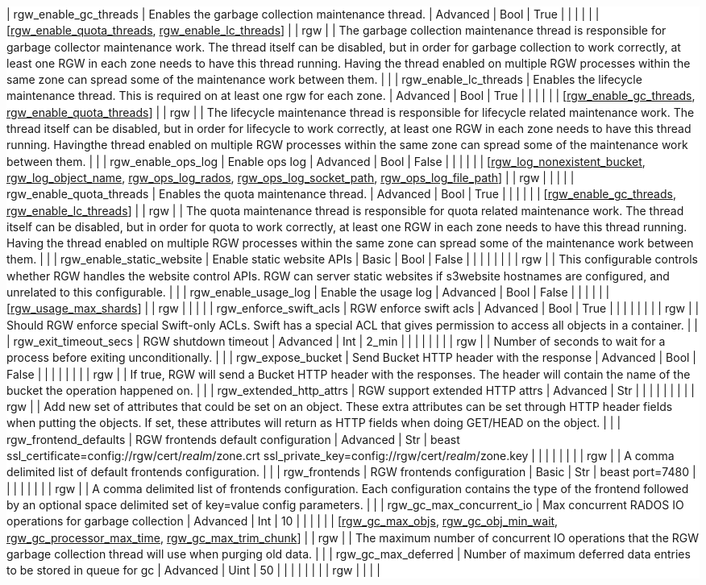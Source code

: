 | <span id="SP_rgw_enable_gc_threads">rgw_enable_gc_threads</span> |  Enables the garbage collection maintenance thread. | Advanced | Bool | True |  |  |  |  |  | [[rgw_enable_quota_threads](/config/rgw/rgw.md#SP_rgw_enable_quota_threads), [rgw_enable_lc_threads](/config/rgw/rgw.md#SP_rgw_enable_lc_threads)] |  | rgw |  | The garbage collection maintenance thread is responsible for garbage collector maintenance work. The thread itself can be disabled, but in order for garbage collection to work correctly, at least one RGW in each zone needs to have this thread running.  Having the thread enabled on multiple RGW processes within the same zone can spread some of the maintenance work between them. |  |
| <span id="SP_rgw_enable_lc_threads">rgw_enable_lc_threads</span> |  Enables the lifecycle maintenance thread. This is required on at least one rgw for each zone. | Advanced | Bool | True |  |  |  |  |  | [[rgw_enable_gc_threads](/config/rgw/rgw.md#SP_rgw_enable_gc_threads), [rgw_enable_quota_threads](/config/rgw/rgw.md#SP_rgw_enable_quota_threads)] |  | rgw |  | The lifecycle maintenance thread is responsible for lifecycle related maintenance work. The thread itself can be disabled, but in order for lifecycle to work correctly, at least one RGW in each zone needs to have this thread running. Havingthe thread enabled on multiple RGW processes within the same zone can spread some of the maintenance work between them. |  |
| <span id="SP_rgw_enable_ops_log">rgw_enable_ops_log</span> |  Enable ops log | Advanced | Bool | False |  |  |  |  |  | [[rgw_log_nonexistent_bucket](/config/rgw/rgw.md#SP_rgw_log_nonexistent_bucket), [rgw_log_object_name](/config/rgw/rgw.md#SP_rgw_log_object_name), [rgw_ops_log_rados](/config/rgw/rgw.md#SP_rgw_ops_log_rados), [rgw_ops_log_socket_path](/config/rgw/rgw.md#SP_rgw_ops_log_socket_path), [rgw_ops_log_file_path](/config/rgw/rgw.md#SP_rgw_ops_log_file_path)] |  | rgw |  |  |  |
| <span id="SP_rgw_enable_quota_threads">rgw_enable_quota_threads</span> |  Enables the quota maintenance thread. | Advanced | Bool | True |  |  |  |  |  | [[rgw_enable_gc_threads](/config/rgw/rgw.md#SP_rgw_enable_gc_threads), [rgw_enable_lc_threads](/config/rgw/rgw.md#SP_rgw_enable_lc_threads)] |  | rgw |  | The quota maintenance thread is responsible for quota related maintenance work. The thread itself can be disabled, but in order for quota to work correctly, at least one RGW in each zone needs to have this thread running. Having the thread enabled on multiple RGW processes within the same zone can spread some of the maintenance work between them. |  |
| <span id="SP_rgw_enable_static_website">rgw_enable_static_website</span> |  Enable static website APIs | Basic | Bool | False |  |  |  |  |  |  |  | rgw |  | This configurable controls whether RGW handles the website control APIs. RGW can server static websites if s3website hostnames are configured, and unrelated to this configurable. |  |
| <span id="SP_rgw_enable_usage_log">rgw_enable_usage_log</span> |  Enable the usage log | Advanced | Bool | False |  |  |  |  |  | [[rgw_usage_max_shards](/config/rgw/rgw.md#SP_rgw_usage_max_shards)] |  | rgw |  |  |  |
| <span id="SP_rgw_enforce_swift_acls">rgw_enforce_swift_acls</span> |  RGW enforce swift acls | Advanced | Bool | True |  |  |  |  |  |  |  | rgw |  | Should RGW enforce special Swift-only ACLs. Swift has a special ACL that gives permission to access all objects in a container. |  |
| <span id="SP_rgw_exit_timeout_secs">rgw_exit_timeout_secs</span> |  RGW shutdown timeout | Advanced | Int | 2_min |  |  |  |  |  |  |  | rgw |  | Number of seconds to wait for a process before exiting unconditionally. |  |
| <span id="SP_rgw_expose_bucket">rgw_expose_bucket</span> |  Send Bucket HTTP header with the response | Advanced | Bool | False |  |  |  |  |  |  |  | rgw |  | If true, RGW will send a Bucket HTTP header with the responses. The header will contain the name of the bucket the operation happened on. |  |
| <span id="SP_rgw_extended_http_attrs">rgw_extended_http_attrs</span> |  RGW support extended HTTP attrs | Advanced | Str |  |  |  |  |  |  |  |  | rgw |  | Add new set of attributes that could be set on an object. These extra attributes can be set through HTTP header fields when putting the objects. If set, these attributes will return as HTTP fields when doing GET/HEAD on the object. |  |
| <span id="SP_rgw_frontend_defaults">rgw_frontend_defaults</span> |  RGW frontends default configuration | Advanced | Str | beast ssl_certificate=config://rgw/cert/$realm/$zone.crt ssl_private_key=config://rgw/cert/$realm/$zone.key |  |  |  |  |  |  |  | rgw |  | A comma delimited list of default frontends configuration. |  |
| <span id="SP_rgw_frontends">rgw_frontends</span> |  RGW frontends configuration | Basic | Str | beast port=7480 |  |  |  |  |  |  |  | rgw |  | A comma delimited list of frontends configuration. Each configuration contains the type of the frontend followed by an optional space delimited set of key=value config parameters. |  |
| <span id="SP_rgw_gc_max_concurrent_io">rgw_gc_max_concurrent_io</span> |  Max concurrent RADOS IO operations for garbage collection | Advanced | Int | 10 |  |  |  |  |  | [[rgw_gc_max_objs](/config/rgw/rgw.md#SP_rgw_gc_max_objs), [rgw_gc_obj_min_wait](/config/rgw/rgw.md#SP_rgw_gc_obj_min_wait), [rgw_gc_processor_max_time](/config/rgw/rgw.md#SP_rgw_gc_processor_max_time), [rgw_gc_max_trim_chunk](/config/rgw/rgw.md#SP_rgw_gc_max_trim_chunk)] |  | rgw |  | The maximum number of concurrent IO operations that the RGW garbage collection thread will use when purging old data. |  |
| <span id="SP_rgw_gc_max_deferred">rgw_gc_max_deferred</span> |  Number of maximum deferred data entries to be stored in queue for gc | Advanced | Uint | 50 |  |  |  |  |  |  |  | rgw |  |  |  |